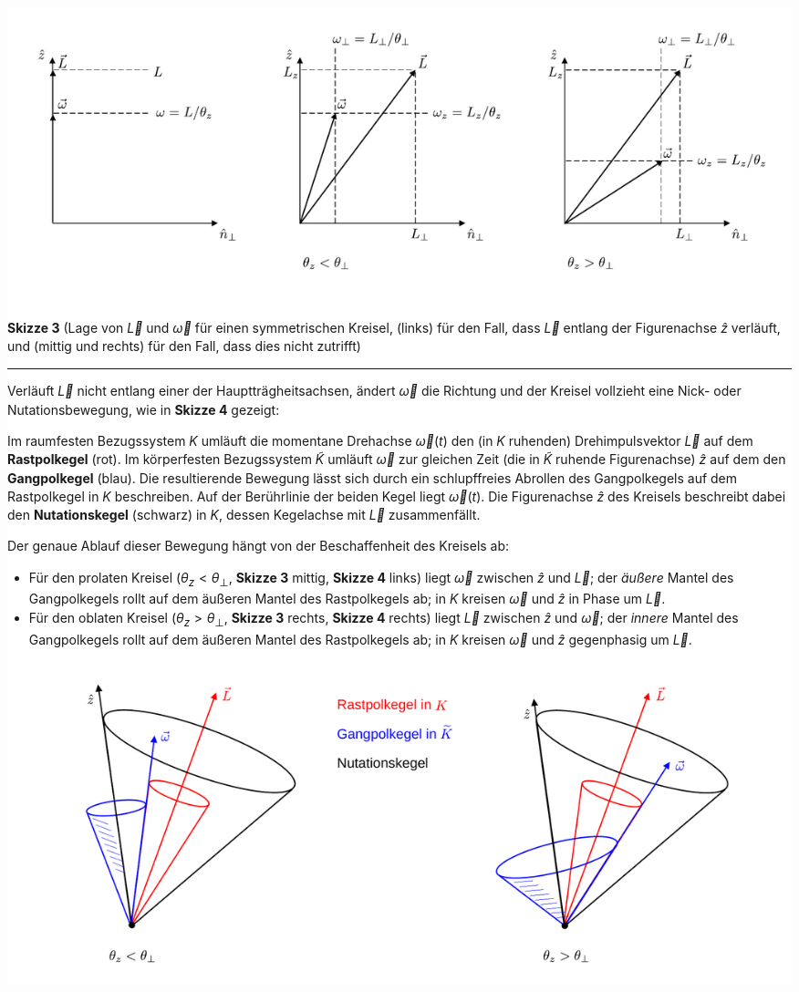 <img src="../figures/FreieAchsen.png" width="900" style="zoom:100%;" />

**Skizze 3** (Lage von $\vec{L}$ und $\vec{\omega}$ für einen symmetrischen Kreisel, (links) für den Fall, dass $\vec{L}$ entlang der Figurenachse $\hat{z}$ verläuft, und (mittig und rechts) für den Fall, dass dies nicht zutrifft)

---

Verläuft $\vec{L}$ nicht entlang einer der Hauptträgheitsachsen, ändert $\vec{\omega}$ die Richtung und der Kreisel vollzieht eine Nick- oder Nutationsbewegung, wie in **Skizze 4** gezeigt:

Im raumfesten Bezugssystem $K$ umläuft die momentane Drehachse $\vec{\omega}(t)$ den (in $K$ ruhenden) Drehimpulsvektor $\vec{L}$ auf dem **Rastpolkegel** (rot). Im körperfesten Bezugssystem $\widetilde{K}$ umläuft $\vec{\omega}$ zur gleichen Zeit (die in $\widetilde{K}$ ruhende Figurenachse) $\hat{z}$ auf dem den **Gangpolkegel** (blau). Die resultierende Bewegung lässt sich durch ein schlupffreies Abrollen des Gangpolkegels auf dem Rastpolkegel in $K$ beschreiben. Auf der Berührlinie der beiden Kegel liegt $\vec{\omega}(t)$. Die Figurenachse $\hat{z}$ des Kreisels beschreibt dabei den **Nutationskegel** (schwarz) in $K$, dessen Kegelachse mit $\vec{L}$ zusammenfällt.  

Der genaue Ablauf dieser Bewegung hängt von der Beschaffenheit des Kreisels ab: 

- Für den prolaten Kreisel ($\theta_{z}\lt\theta_{\perp}$, **Skizze 3** mittig, **Skizze 4** links) liegt $\vec{\omega}$ zwischen $\hat{z}$ und $\vec{L}$; der *äußere* Mantel des Gangpolkegels rollt auf dem äußeren Mantel des Rastpolkegels ab; in $K$ kreisen $\vec{\omega}$ und $\hat{z}$ in Phase um $\vec{L}$.  
- Für den oblaten Kreisel ($\theta_{z}\gt\theta_{\perp}$, **Skizze 3** rechts, **Skizze 4** rechts) liegt $\vec{L}$ zwischen $\hat{z}$ und $\vec{\omega}$; der *innere* Mantel des Gangpolkegels rollt auf dem äußeren Mantel des Rastpolkegels ab; in $K$ kreisen $\vec{\omega}$ und $\hat{z}$ gegenphasig um $\vec{L}$. 

<img src="../figures/Polkegel.png" width="900" style="zoom:100%;" />
